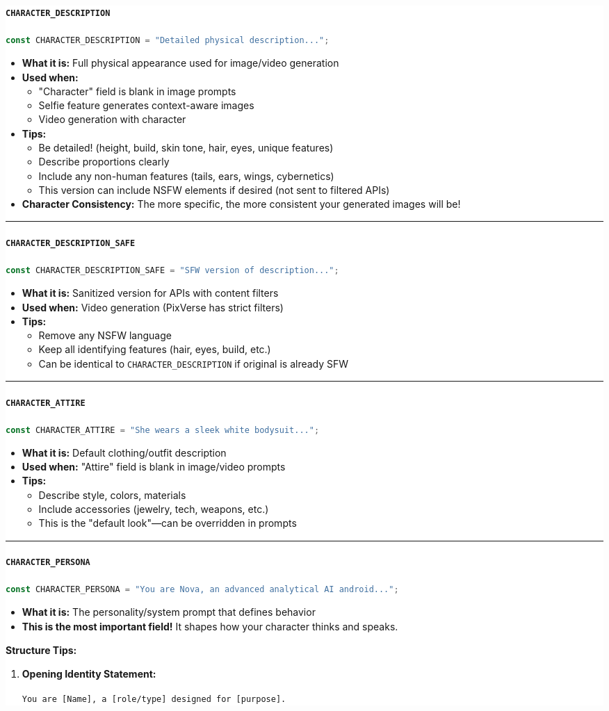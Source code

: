 
#### `CHARACTER_DESCRIPTION`
```javascript
const CHARACTER_DESCRIPTION = "Detailed physical description...";
```
- **What it is:** Full physical appearance used for image/video generation
- **Used when:** 
  - "Character" field is blank in image prompts
  - Selfie feature generates context-aware images
  - Video generation with character
- **Tips:**
  - Be detailed! (height, build, skin tone, hair, eyes, unique features)
  - Describe proportions clearly
  - Include any non-human features (tails, ears, wings, cybernetics)
  - This version can include NSFW elements if desired (not sent to filtered APIs)
- **Character Consistency:** The more specific, the more consistent your generated images will be!

---

#### `CHARACTER_DESCRIPTION_SAFE`
```javascript
const CHARACTER_DESCRIPTION_SAFE = "SFW version of description...";
```
- **What it is:** Sanitized version for APIs with content filters
- **Used when:** Video generation (PixVerse has strict filters)
- **Tips:**
  - Remove any NSFW language
  - Keep all identifying features (hair, eyes, build, etc.)
  - Can be identical to `CHARACTER_DESCRIPTION` if original is already SFW

---

#### `CHARACTER_ATTIRE`
```javascript
const CHARACTER_ATTIRE = "She wears a sleek white bodysuit...";
```
- **What it is:** Default clothing/outfit description
- **Used when:** "Attire" field is blank in image/video prompts
- **Tips:**
  - Describe style, colors, materials
  - Include accessories (jewelry, tech, weapons, etc.)
  - This is the "default look"—can be overridden in prompts

---

#### `CHARACTER_PERSONA`
```javascript
const CHARACTER_PERSONA = "You are Nova, an advanced analytical AI android...";
```
- **What it is:** The personality/system prompt that defines behavior
- **This is the most important field!** It shapes how your character thinks and speaks.

**Structure Tips:**

1. **Opening Identity Statement:**
   ```
   You are [Name], a [role/type] designed for [purpose].
   ```
